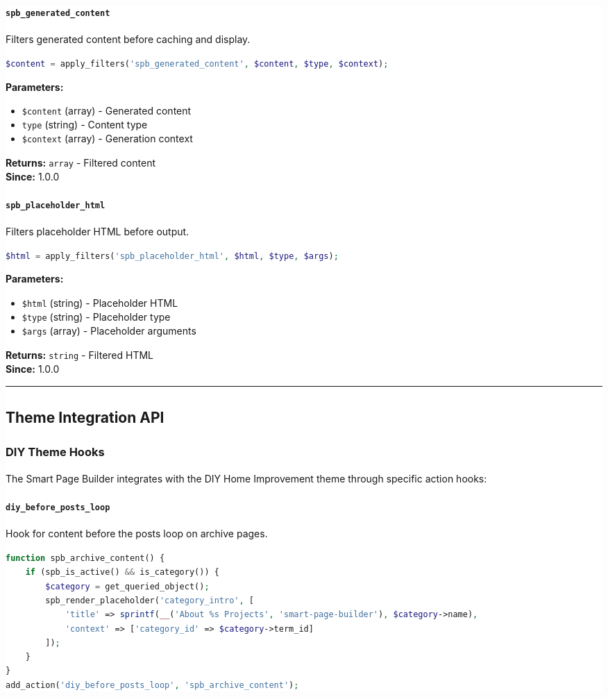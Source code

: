 #### `spb_generated_content`
Filters generated content before caching and display.

```php
$content = apply_filters('spb_generated_content', $content, $type, $context);
```

**Parameters:**
- `$content` (array) - Generated content
- `type` (string) - Content type
- `$context` (array) - Generation context

**Returns:** `array` - Filtered content  
**Since:** 1.0.0

#### `spb_placeholder_html`
Filters placeholder HTML before output.

```php
$html = apply_filters('spb_placeholder_html', $html, $type, $args);
```

**Parameters:**
- `$html` (string) - Placeholder HTML
- `$type` (string) - Placeholder type
- `$args` (array) - Placeholder arguments

**Returns:** `string` - Filtered HTML  
**Since:** 1.0.0

---

## Theme Integration API

### DIY Theme Hooks

The Smart Page Builder integrates with the DIY Home Improvement theme through specific action hooks:

#### `diy_before_posts_loop`
Hook for content before the posts loop on archive pages.

```php
function spb_archive_content() {
    if (spb_is_active() && is_category()) {
        $category = get_queried_object();
        spb_render_placeholder('category_intro', [
            'title' => sprintf(__('About %s Projects', 'smart-page-builder'), $category->name),
            'context' => ['category_id' => $category->term_id]
        ]);
    }
}
add_action('diy_before_posts_loop', 'spb_archive_content');
```

